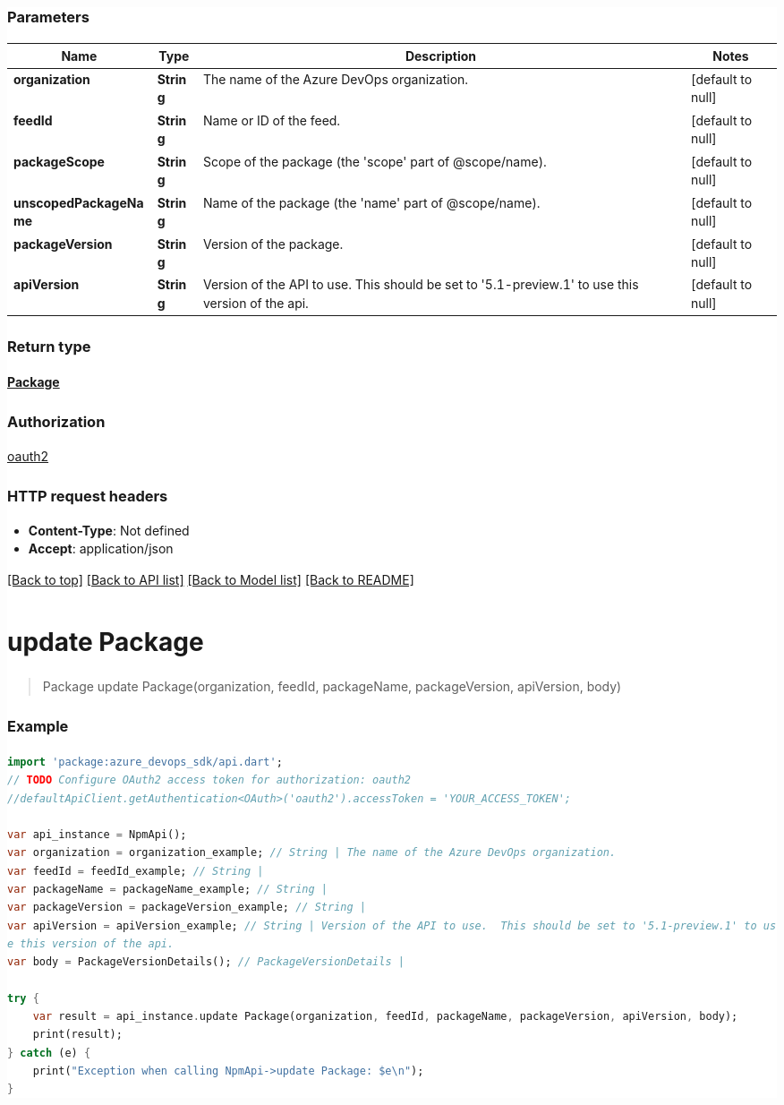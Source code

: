 ### Parameters

Name | Type | Description  | Notes
------------- | ------------- | ------------- | -------------
 **organization** | **String**| The name of the Azure DevOps organization. | [default to null]
 **feedId** | **String**| Name or ID of the feed. | [default to null]
 **packageScope** | **String**| Scope of the package (the &#39;scope&#39; part of @scope/name). | [default to null]
 **unscopedPackageName** | **String**| Name of the package (the &#39;name&#39; part of @scope/name). | [default to null]
 **packageVersion** | **String**| Version of the package. | [default to null]
 **apiVersion** | **String**| Version of the API to use.  This should be set to &#39;5.1-preview.1&#39; to use this version of the api. | [default to null]

### Return type

[**Package**](Package.md)

### Authorization

[oauth2](../README.md#oauth2)

### HTTP request headers

 - **Content-Type**: Not defined
 - **Accept**: application/json

[[Back to top]](#) [[Back to API list]](../README.md#documentation-for-api-endpoints) [[Back to Model list]](../README.md#documentation-for-models) [[Back to README]](../README.md)

# **update Package**
> Package update Package(organization, feedId, packageName, packageVersion, apiVersion, body)



### Example 
```dart
import 'package:azure_devops_sdk/api.dart';
// TODO Configure OAuth2 access token for authorization: oauth2
//defaultApiClient.getAuthentication<OAuth>('oauth2').accessToken = 'YOUR_ACCESS_TOKEN';

var api_instance = NpmApi();
var organization = organization_example; // String | The name of the Azure DevOps organization.
var feedId = feedId_example; // String | 
var packageName = packageName_example; // String | 
var packageVersion = packageVersion_example; // String | 
var apiVersion = apiVersion_example; // String | Version of the API to use.  This should be set to '5.1-preview.1' to use this version of the api.
var body = PackageVersionDetails(); // PackageVersionDetails | 

try { 
    var result = api_instance.update Package(organization, feedId, packageName, packageVersion, apiVersion, body);
    print(result);
} catch (e) {
    print("Exception when calling NpmApi->update Package: $e\n");
}
```
